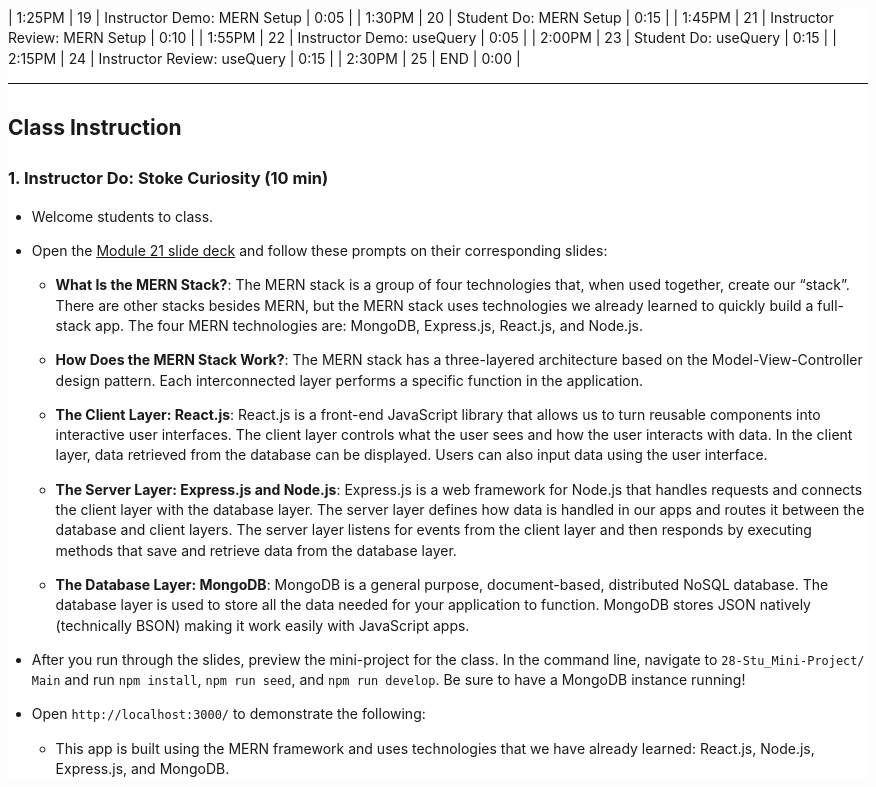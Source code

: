 | 1:25PM | 19  | Instructor Demo: MERN Setup               | 0:05     |
| 1:30PM | 20  | Student Do: MERN Setup                    | 0:15     |
| 1:45PM | 21  | Instructor Review:  MERN Setup            | 0:10     |
| 1:55PM | 22  | Instructor Demo: useQuery                 | 0:05     |
| 2:00PM | 23  | Student Do: useQuery                      | 0:15     |
| 2:15PM | 24  | Instructor Review: useQuery               | 0:15     |
| 2:30PM | 25  | END                                       | 0:00     |

---

## Class Instruction

### 1. Instructor Do: Stoke Curiosity (10 min)

* Welcome students to class.

* Open the [Module 21 slide deck](https://docs.google.com/presentation/d/15HFGsli3B1UvM8-khsTi7-DjkN1zX8mpLULMn7oGwX4/edit?usp=sharing) and follow these prompts on their corresponding slides:

  * **What Is the MERN Stack?**: The MERN stack is a group of four technologies that, when used together, create our “stack”. There are other stacks besides MERN, but the MERN stack uses technologies we already learned to quickly build a full-stack app. The four MERN technologies are: MongoDB, Express.js, React.js, and Node.js.

  * **How Does the MERN Stack Work?**: The MERN stack has a three-layered architecture based on the Model-View-Controller design pattern. Each interconnected layer performs a specific function in the application.

  * **The Client Layer: React.js**: React.js is a front-end JavaScript library that allows us to turn reusable components into interactive user interfaces. The client layer controls what the user sees and how the user interacts with data. In the client layer, data retrieved from the database can be displayed. Users can also input data using the user interface.

  * **The Server Layer: Express.js and Node.js**: Express.js is a web framework for Node.js that handles requests and connects the client layer with the database layer. The server layer defines how data is handled in our apps and routes it between the database and client layers. The server layer listens for events from the client layer and then responds by executing methods that save and retrieve data from the database layer.

  * **The Database Layer: MongoDB**: MongoDB is a general purpose, document-based, distributed NoSQL database. The database layer is used to store all the data needed for your application to function. MongoDB stores JSON natively (technically BSON) making it work easily with JavaScript apps.

* After you run through the slides, preview the mini-project for the class. In the command line, navigate to `28-Stu_Mini-Project/Main` and run `npm install`, `npm run seed`, and `npm run develop`. Be sure to have a MongoDB instance running!

* Open `http://localhost:3000/` to demonstrate the following:

  * This app is built using the MERN framework and uses technologies that we have already learned: React.js, Node.js, Express.js, and MongoDB.
